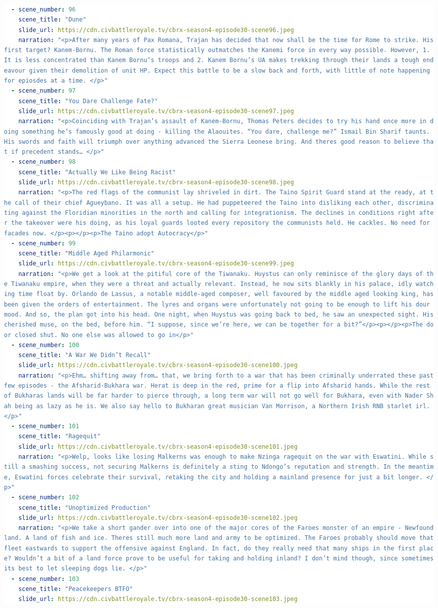```yaml
  - scene_number: 96
    scene_title: "Dune"
    slide_url: https://cdn.civbattleroyale.tv/cbrx-season4-episode30-scene96.jpeg
    narration: "<p>After many years of Pax Romana, Trajan has decided that now shall be the time for Rome to strike. His first target? Kanem-Bornu. The Roman force statistically outmatches the Kanemi force in every way possible. However, 1. It is less concentrated than Kanem Bornu’s troops and 2. Kanem Bornu’s UA makes trekking through their lands a tough endeavour given their demolition of unit HP. Expect this battle to be a slow back and forth, with little of note happening for epiosdes at a time. </p>"
  - scene_number: 97
    scene_title: "You Dare Challenge Fate?"
    slide_url: https://cdn.civbattleroyale.tv/cbrx-season4-episode30-scene97.jpeg
    narration: "<p>Coinciding with Trajan’s assault of Kanem-Bornu, Thomas Peters decides to try his hand once more in doing something he’s famously good at doing - killing the Alaouites. “You dare, challenge me?” Ismail Bin Sharif taunts. His swords and faith will triumph over anything advanced the Sierra Leonese bring. And theres good reason to believe that if precedent stands… </p>"
  - scene_number: 98
    scene_title: "Actually We Like Being Racist"
    slide_url: https://cdn.civbattleroyale.tv/cbrx-season4-episode30-scene98.jpeg
    narration: "<p>The red flags of the communist lay shriveled in dirt. The Taino Spirit Guard stand at the ready, at the call of their chief Agueybano. It was all a setup. He had puppeteered the Taino into disliking each other, discriminating against the Floridian minorities in the north and calling for integrationism. The declines in conditions right after the takeover were his doing, as his loyal guards looted every repository the communists held. He cackles. No need for facades now. </p><p></p><p>The Taino adopt Autocracy</p>"
  - scene_number: 99
    scene_title: "Middle Aged Philarmonic"
    slide_url: https://cdn.civbattleroyale.tv/cbrx-season4-episode30-scene99.jpeg
    narration: "<p>We get a look at the pitiful core of the Tiwanaku. Huystus can only reminisce of the glory days of the Tiwanaku empire, when they were a threat and actually relevant. Instead, he now sits blankly in his palace, idly watching time float by. Orlando de Lassus, a notable middle-aged composer, well favoured by the middle aged looking king, has been given the orders of entertainment. The lyres and organs were unfortunately not going to be enough to lift his dour mood. And so, the plan got into his head. One night, when Huystus was going back to bed, he saw an unexpected sight. His cherished muse, on the bed, before him. “I suppose, since we’re here, we can be together for a bit?”</p><p></p><p>The door closed shut. No one else was allowed to go in</p>"
  - scene_number: 100
    scene_title: "A War We Didn’t Recall"
    slide_url: https://cdn.civbattleroyale.tv/cbrx-season4-episode30-scene100.jpeg
    narration: "<p>Ehm… shifting away from… that, we bring forth to a war that has been criminally underrated these past few episodes - the Afsharid-Bukhara war. Herat is deep in the red, prime for a flip into Afsharid hands. While the rest of Bukharas lands will be far harder to pierce through, a long term war will not go well for Bukhara, even with Nader Shah being as lazy as he is. We also say hello to Bukharan great musician Van Morrison, a Northern Irish RNB starlet irl. </p>"
  - scene_number: 101
    scene_title: "Ragequit"
    slide_url: https://cdn.civbattleroyale.tv/cbrx-season4-episode30-scene101.jpeg
    narration: "<p>Welp, looks like losing Malkerns was enough to make Nzinga ragequit on the war with Eswatini. While still a smashing success, not securing Malkerns is definitely a sting to Ndongo’s reputation and strength. In the meantime, Eswatini forces celebrate their survival, retaking the city and holding a mainland presence for just a bit longer. </p>"
  - scene_number: 102
    scene_title: "Unoptimized Production"
    slide_url: https://cdn.civbattleroyale.tv/cbrx-season4-episode30-scene102.jpeg
    narration: "<p>We take a short gander over into one of the major cores of the Faroes monster of an empire - Newfoundland. A land of fish and ice. Theres still much more land and army to be optimized. The Faroes probably should move that fleet eastwards to support the offensive against England. In fact, do they really need that many ships in the first place? Wouldn’t a bit of a land force prove to be useful for taking and holding inland? I don’t mind though, since sometimes its best to let sleeping dogs lie. </p>"
  - scene_number: 103
    scene_title: "Peacekeepers BTFO"
    slide_url: https://cdn.civbattleroyale.tv/cbrx-season4-episode30-scene103.jpeg
```